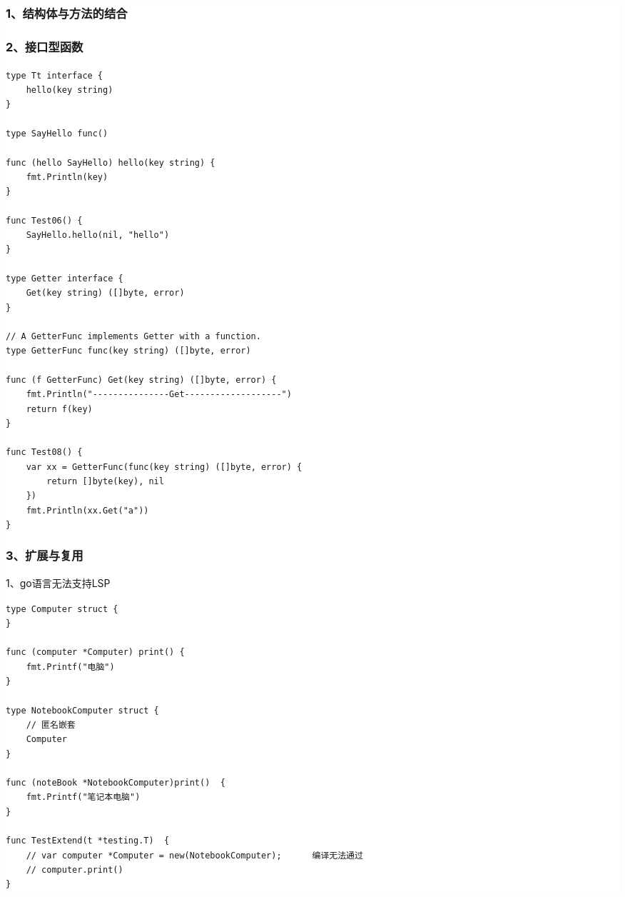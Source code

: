 ### 1、结构体与方法的结合

### 2、接口型函数

```plain
type Tt interface {
	hello(key string)
}

type SayHello func()

func (hello SayHello) hello(key string) {
	fmt.Println(key)
}

func Test06() {
	SayHello.hello(nil, "hello")
}

type Getter interface {
	Get(key string) ([]byte, error)
}

// A GetterFunc implements Getter with a function.
type GetterFunc func(key string) ([]byte, error)

func (f GetterFunc) Get(key string) ([]byte, error) {
	fmt.Println("---------------Get-------------------")
	return f(key)
}

func Test08() {
	var xx = GetterFunc(func(key string) ([]byte, error) {
		return []byte(key), nil
	})
	fmt.Println(xx.Get("a"))
}
```

### 3、扩展与复用

1、go语言无法支持LSP

```plain
type Computer struct {
}

func (computer *Computer) print() {
	fmt.Printf("电脑")
}

type NotebookComputer struct {
	// 匿名嵌套
	Computer
}

func (noteBook *NotebookComputer)print()  {
	fmt.Printf("笔记本电脑")
}

func TestExtend(t *testing.T)  {
	// var computer *Computer = new(NotebookComputer);      编译无法通过
	// computer.print()
}
```